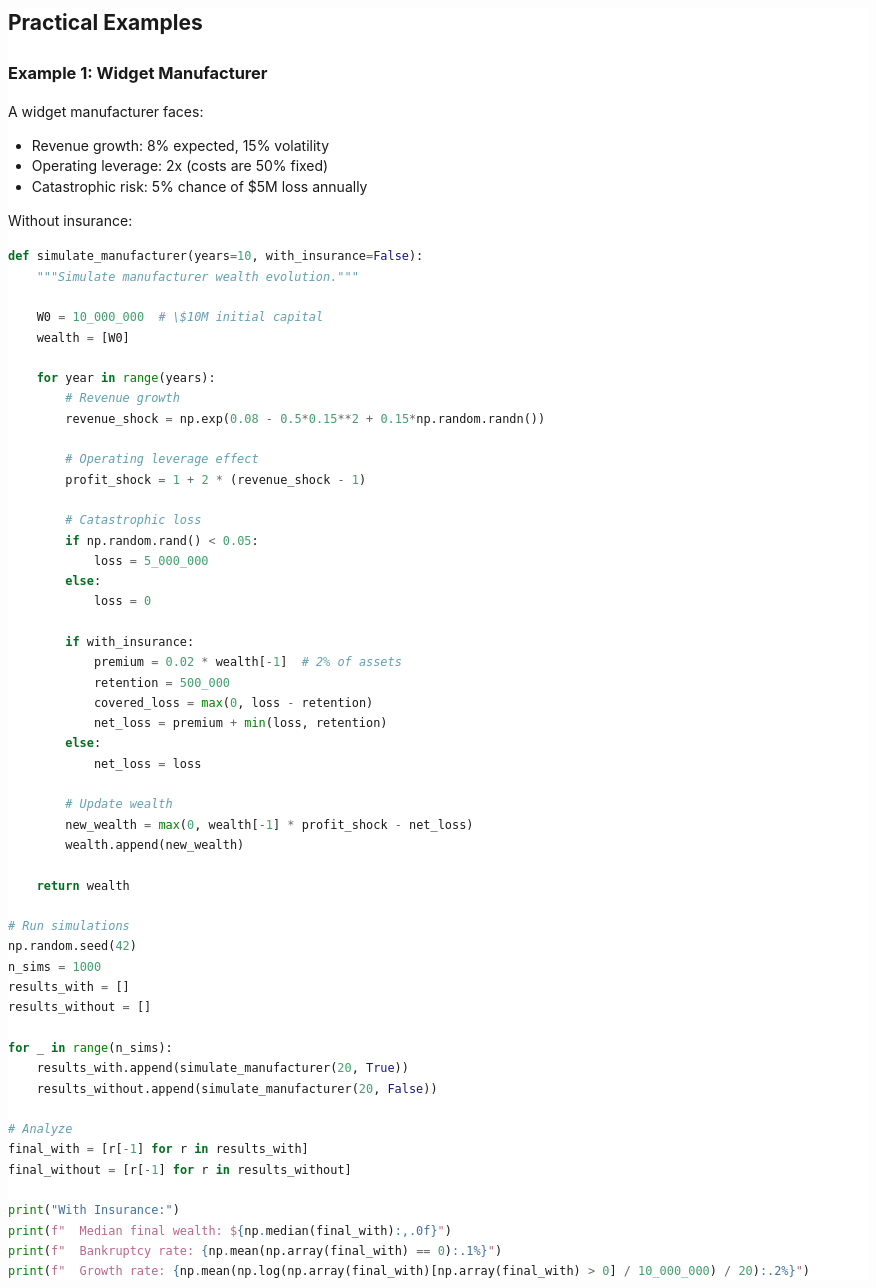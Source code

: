 ## Practical Examples

### Example 1: Widget Manufacturer

A widget manufacturer faces:
- Revenue growth: 8% expected, 15% volatility
- Operating leverage: 2x (costs are 50% fixed)
- Catastrophic risk: 5% chance of \$5M loss annually

Without insurance:
```python
def simulate_manufacturer(years=10, with_insurance=False):
    """Simulate manufacturer wealth evolution."""

    W0 = 10_000_000  # \$10M initial capital
    wealth = [W0]

    for year in range(years):
        # Revenue growth
        revenue_shock = np.exp(0.08 - 0.5*0.15**2 + 0.15*np.random.randn())

        # Operating leverage effect
        profit_shock = 1 + 2 * (revenue_shock - 1)

        # Catastrophic loss
        if np.random.rand() < 0.05:
            loss = 5_000_000
        else:
            loss = 0

        if with_insurance:
            premium = 0.02 * wealth[-1]  # 2% of assets
            retention = 500_000
            covered_loss = max(0, loss - retention)
            net_loss = premium + min(loss, retention)
        else:
            net_loss = loss

        # Update wealth
        new_wealth = max(0, wealth[-1] * profit_shock - net_loss)
        wealth.append(new_wealth)

    return wealth

# Run simulations
np.random.seed(42)
n_sims = 1000
results_with = []
results_without = []

for _ in range(n_sims):
    results_with.append(simulate_manufacturer(20, True))
    results_without.append(simulate_manufacturer(20, False))

# Analyze
final_with = [r[-1] for r in results_with]
final_without = [r[-1] for r in results_without]

print("With Insurance:")
print(f"  Median final wealth: ${np.median(final_with):,.0f}")
print(f"  Bankruptcy rate: {np.mean(np.array(final_with) == 0):.1%}")
print(f"  Growth rate: {np.mean(np.log(np.array(final_with)[np.array(final_with) > 0] / 10_000_000) / 20):.2%}")
```